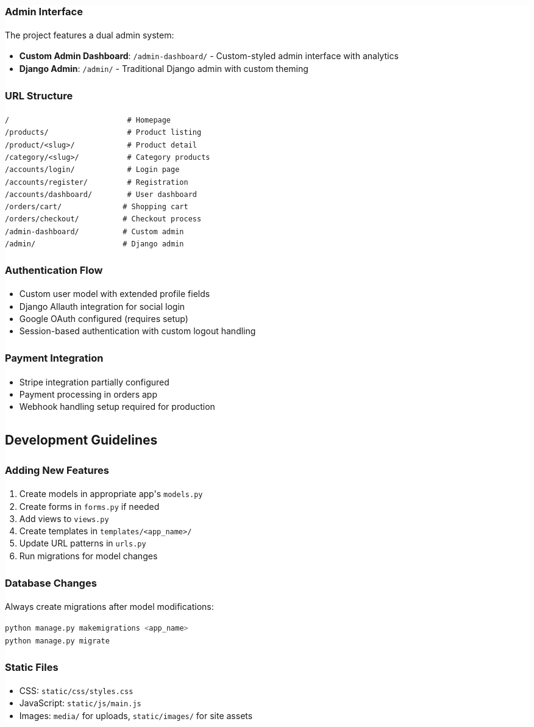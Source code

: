 ### Admin Interface
The project features a dual admin system:
- **Custom Admin Dashboard**: `/admin-dashboard/` - Custom-styled admin interface with analytics
- **Django Admin**: `/admin/` - Traditional Django admin with custom theming

### URL Structure
```
/                           # Homepage
/products/                  # Product listing
/product/<slug>/            # Product detail
/category/<slug>/           # Category products
/accounts/login/            # Login page
/accounts/register/         # Registration
/accounts/dashboard/        # User dashboard
/orders/cart/              # Shopping cart
/orders/checkout/          # Checkout process
/admin-dashboard/          # Custom admin
/admin/                    # Django admin
```

### Authentication Flow
- Custom user model with extended profile fields
- Django Allauth integration for social login
- Google OAuth configured (requires setup)
- Session-based authentication with custom logout handling

### Payment Integration
- Stripe integration partially configured
- Payment processing in orders app
- Webhook handling setup required for production

## Development Guidelines

### Adding New Features
1. Create models in appropriate app's `models.py`
2. Create forms in `forms.py` if needed
3. Add views to `views.py`
4. Create templates in `templates/<app_name>/`
5. Update URL patterns in `urls.py`
6. Run migrations for model changes

### Database Changes
Always create migrations after model modifications:
```bash
python manage.py makemigrations <app_name>
python manage.py migrate
```

### Static Files
- CSS: `static/css/styles.css`
- JavaScript: `static/js/main.js`
- Images: `media/` for uploads, `static/images/` for site assets
